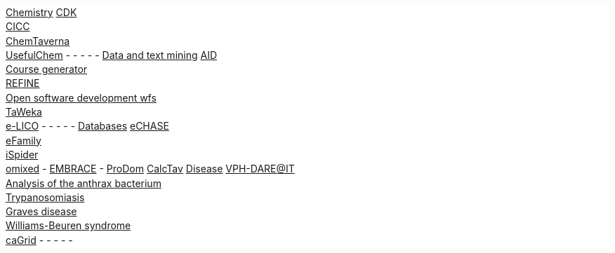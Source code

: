 <tr>
<th><a href="/introduction/taverna-in-use/chemistry">Chemistry</a></th>
<td><a href="/introduction/taverna-in-use/chemistry#chemistry-development-kit">CDK</a><br />
<a href="/introduction/taverna-in-use/chemistry#chemical-informatics-and-cyberinfrastructure-collaboratory">CICC</a><br />
<a href="/introduction/related-projects#chemtaverna">ChemTaverna</a><br />
<a href="http://usefulchem.wikispaces.com/" target="_blank">UsefulChem</a></td>
<td>-</td>
<td>-</td>
<td>-</td>
<td>-</td>
<td>-</td>
</tr>

<tr>
<th><a href="/introduction/taverna-in-use/data-and-text-mining">Data and text mining</a></th>
<td><a href="/introduction/taverna-in-use/data-and-text-mining#aid">AID</a><br />
<a href="/introduction/taverna-in-use/multimedia#course-generator">Course generator</a><br />
<a href="/introduction/taverna-in-use/data-and-text-mining#refine">REFINE</a><br />
<a href="/introduction/taverna-in-use/data-and-text-mining#open-software-development-workflows">Open software development wfs</a><br />
<a href="/introduction/taverna-in-use/annotation#taweka">TaWeka</a><br />
<a href="/introduction/related-projects#e-lico">e-LICO</a></td>
<td>-</td>
<td>-</td>
<td>-</td>
<td>-</td>
<td>-</td>
</tr>

<tr>
<th><a href="/introduction/taverna-in-use/databases">Databases</a></th>
<td><a href="/introduction/taverna-in-use/multimedia#echase">eCHASE</a><br />
<a href="/introduction/taverna-in-use/databases#efamily">eFamily</a><br />
<a href="/introduction/related-projects#ispider">iSpider</a><br />
<a href="/introduction/taverna-in-use/databases#omixed">omixed</a></td>
<td>-</td>
<td><a href="/introduction/taverna-in-use/databases#embrace">EMBRACE</a></td>
<td>-</td>
<td><a href="/introduction/taverna-in-use/databases#prodom">ProDom</a></td>
<td><a href="http://code.google.com/p/calctav/" target="_blank">CalcTav</a></td>
</tr>

<tr>
<th><a href="/introduction/taverna-in-use/disease-research">Disease</a></th>
<td><a href="/introduction/taverna-in-use/disease-research#vph-dareit">VPH-DARE@IT</a><br />
   <a href="/introduction/taverna-in-use/disease-research#analysis-of-anthrax-bacterium">Analysis of the anthrax bacterium</a><br />
   <a href="/introduction/taverna-in-use/disease-research#trypanosomiasis">Trypanosomiasis</a><br />
   <a href="/introduction/taverna-in-use/disease-research#graves-disease">Graves disease</a><br />
   <a href="/introduction/taverna-in-use/disease-research#williams-beuren-syndrome">Williams-Beuren syndrome</a><br />
   <a href="/introduction/related-projects#cagrid">caGrid</a></td>
<td>-</td>
<td>-</td>
<td>-</td>
<td>-</td>
<td>-</td>
</tr>
